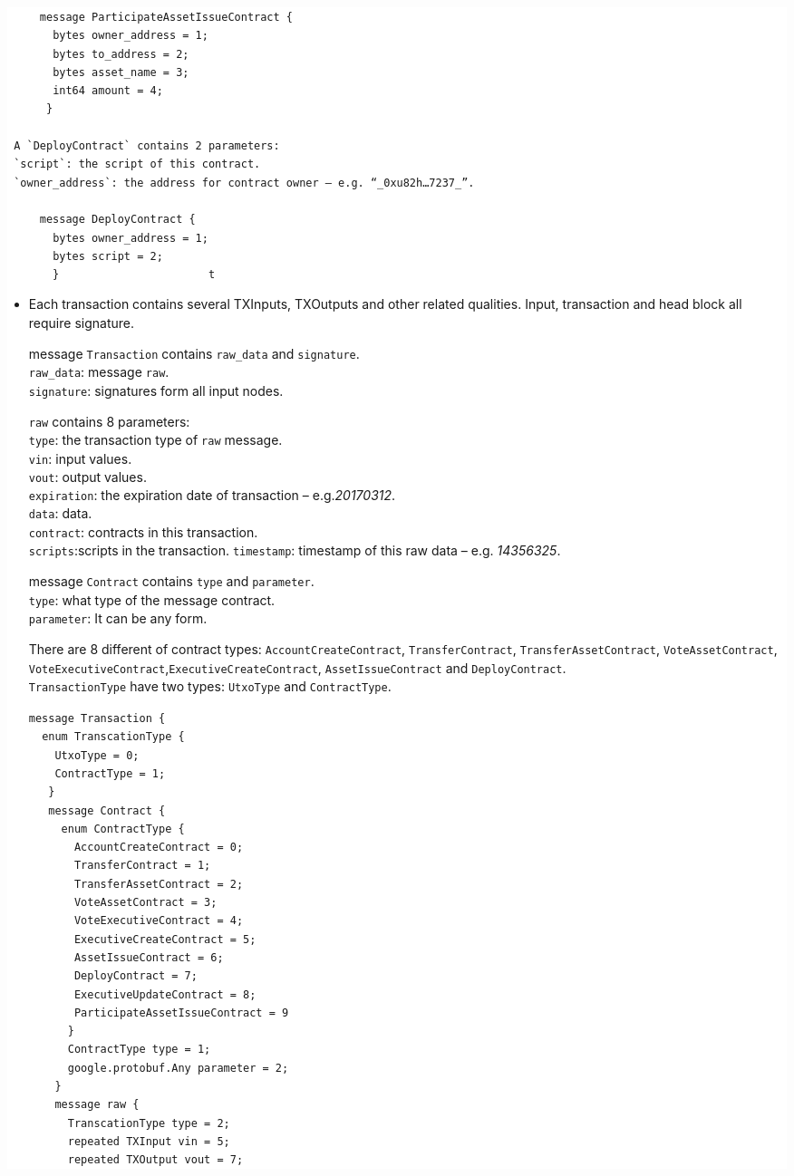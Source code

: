          message ParticipateAssetIssueContract {
           bytes owner_address = 1;
           bytes to_address = 2;
           bytes asset_name = 3; 
           int64 amount = 4; 
          }
          
     A `DeployContract` contains 2 parameters:  
     `script`: the script of this contract.  
     `owner_address`: the address for contract owner – e.g. “_0xu82h…7237_”. 

         message DeployContract {   
           bytes owner_address = 1;   
           bytes script = 2;
           }                       t

+	Each transaction contains several TXInputs, TXOutputs and other related qualities.
Input, transaction and head block all require signature.

     message `Transaction` contains `raw_data` and `signature`.  
     `raw_data`: message `raw`.  
     `signature`: signatures form all input nodes.

    `raw` contains 8 parameters:  
    `type`: the transaction type of `raw` message.  
    `vin`: input values.  
    `vout`: output values.  
    `expiration`: the expiration date of transaction – e.g._20170312_.  
    `data`: data.  
    `contract`: contracts in this transaction.  
    `scripts`:scripts in the transaction.
    `timestamp`: timestamp of this raw data – e.g. _14356325_. 

    message `Contract` contains `type` and `parameter`.  
    `type`: what type of the message contract.  
    `parameter`: It can be any form.

    There are 8 different of contract types: `AccountCreateContract`, `TransferContract`, `TransferAssetContract`, `VoteAssetContract`, `VoteExecutiveContract`,`ExecutiveCreateContract`, `AssetIssueContract` and `DeployContract`.  
    `TransactionType` have two types: `UtxoType` and `ContractType`.

        message Transaction {   
          enum TranscationType {     
            UtxoType = 0;     
            ContractType = 1;   
           }   
           message Contract {     
             enum ContractType {       
               AccountCreateContract = 0;       
               TransferContract = 1;       
               TransferAssetContract = 2;       
               VoteAssetContract = 3;       
               VoteExecutiveContract = 4;       
               ExecutiveCreateContract = 5;       
               AssetIssueContract = 6;       
               DeployContract = 7; 
               ExecutiveUpdateContract = 8;
               ParticipateAssetIssueContract = 9    
              }     
              ContractType type = 1;     
              google.protobuf.Any parameter = 2;   
            }   
            message raw {     
              TranscationType type = 2;     
              repeated TXInput vin = 5;     
              repeated TXOutput vout = 7;     